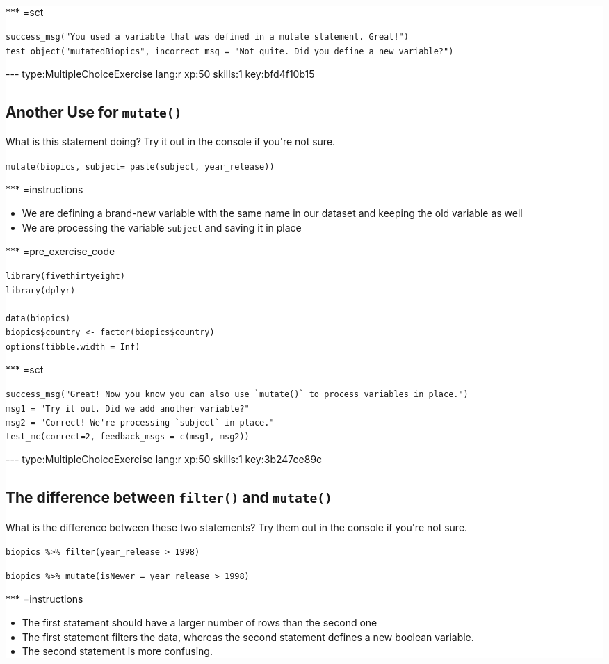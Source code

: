 *** =sct
```{r}
success_msg("You used a variable that was defined in a mutate statement. Great!")
test_object("mutatedBiopics", incorrect_msg = "Not quite. Did you define a new variable?")
```


--- type:MultipleChoiceExercise lang:r xp:50 skills:1 key:bfd4f10b15
## Another Use for `mutate()`

What is this statement doing? Try it out in the console if you're not sure.

```{r}
mutate(biopics, subject= paste(subject, year_release))
```

*** =instructions
- We are defining a brand-new variable with the same name in our dataset and keeping the old variable as well
- We are processing the variable `subject` and saving it in place

*** =pre_exercise_code
```{r}
library(fivethirtyeight)
library(dplyr)

data(biopics)
biopics$country <- factor(biopics$country)
options(tibble.width = Inf)
```

*** =sct
```{r}
success_msg("Great! Now you know you can also use `mutate()` to process variables in place.")
msg1 = "Try it out. Did we add another variable?"
msg2 = "Correct! We're processing `subject` in place."
test_mc(correct=2, feedback_msgs = c(msg1, msg2))
```
--- type:MultipleChoiceExercise lang:r xp:50 skills:1 key:3b247ce89c
## The difference between `filter()` and `mutate()`

What is the difference between these two statements? Try them out in the console if you're not sure.

```{r}
biopics %>% filter(year_release > 1998)
```

```{r}
biopics %>% mutate(isNewer = year_release > 1998)
```

*** =instructions
- The first statement should have a larger number of rows than the second one
- The first statement filters the data, whereas the second statement defines a new boolean variable.
- The second statement is more confusing.
